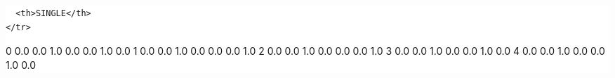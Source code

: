       <th>SINGLE</th>
    </tr>
  </thead>
  <tbody>
    <tr>
      <td>0</td>
      <td>0.0</td>
      <td>0.0</td>
      <td>1.0</td>
      <td>0.0</td>
      <td>0.0</td>
      <td>1.0</td>
      <td>0.0</td>
    </tr>
    <tr>
      <td>1</td>
      <td>0.0</td>
      <td>0.0</td>
      <td>1.0</td>
      <td>0.0</td>
      <td>0.0</td>
      <td>0.0</td>
      <td>1.0</td>
    </tr>
    <tr>
      <td>2</td>
      <td>0.0</td>
      <td>0.0</td>
      <td>1.0</td>
      <td>0.0</td>
      <td>0.0</td>
      <td>0.0</td>
      <td>1.0</td>
    </tr>
    <tr>
      <td>3</td>
      <td>0.0</td>
      <td>0.0</td>
      <td>1.0</td>
      <td>0.0</td>
      <td>0.0</td>
      <td>1.0</td>
      <td>0.0</td>
    </tr>
    <tr>
      <td>4</td>
      <td>0.0</td>
      <td>0.0</td>
      <td>1.0</td>
      <td>0.0</td>
      <td>0.0</td>
      <td>1.0</td>
      <td>0.0</td>
    </tr>
  </tbody>
</table>
</div>
